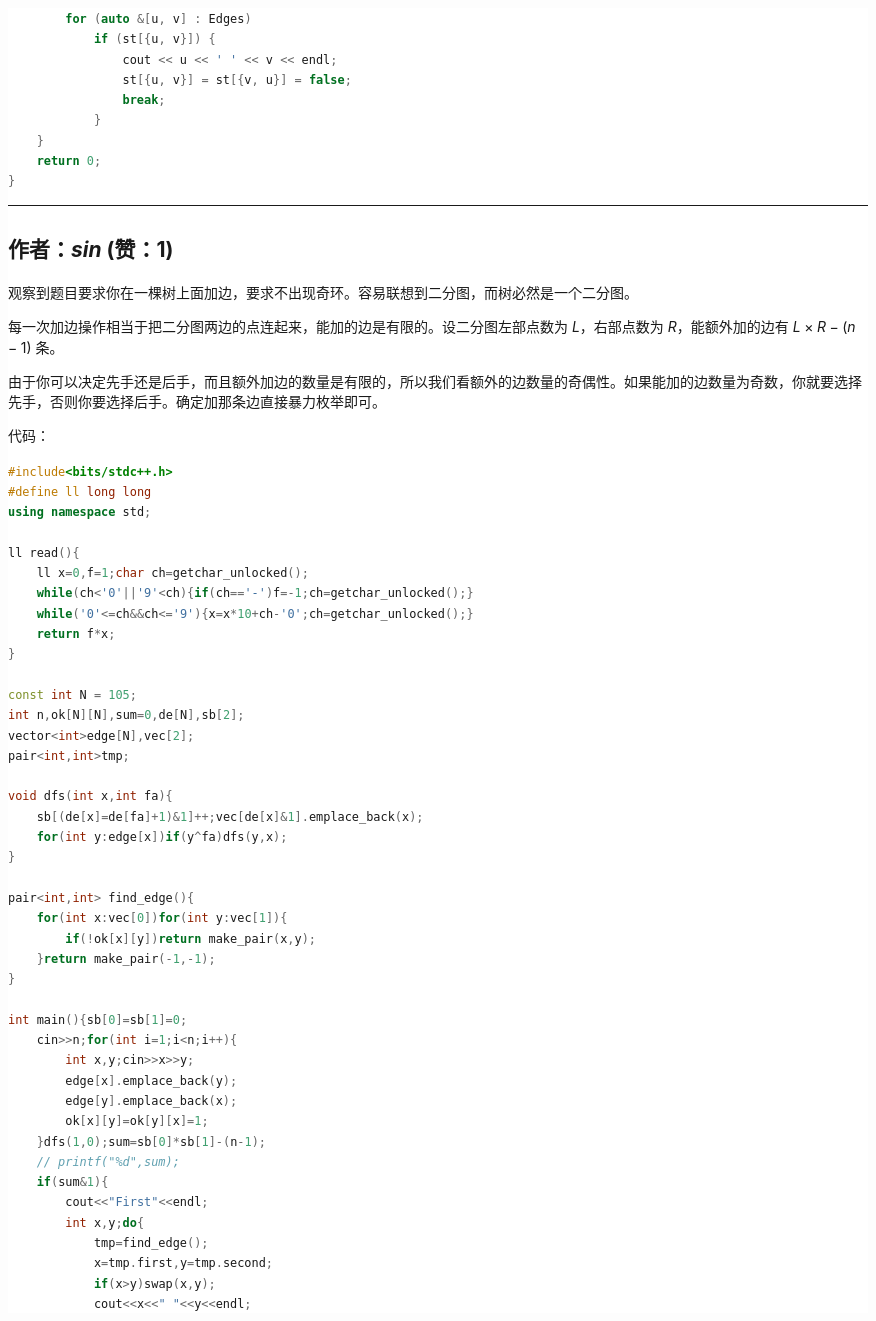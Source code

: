 ```cpp
        for (auto &[u, v] : Edges) 
            if (st[{u, v}]) {
                cout << u << ' ' << v << endl;
                st[{u, v}] = st[{v, u}] = false;
                break;
            }
    }
    return 0;
}
```

---

## 作者：_sin_ (赞：1)

观察到题目要求你在一棵树上面加边，要求不出现奇环。容易联想到二分图，而树必然是一个二分图。

每一次加边操作相当于把二分图两边的点连起来，能加的边是有限的。设二分图左部点数为 $L$，右部点数为 $R$，能额外加的边有 $L\times R-(n-1)$ 条。

由于你可以决定先手还是后手，而且额外加边的数量是有限的，所以我们看额外的边数量的奇偶性。如果能加的边数量为奇数，你就要选择先手，否则你要选择后手。确定加那条边直接暴力枚举即可。

代码：
```cpp
#include<bits/stdc++.h>
#define ll long long
using namespace std;

ll read(){
    ll x=0,f=1;char ch=getchar_unlocked();
    while(ch<'0'||'9'<ch){if(ch=='-')f=-1;ch=getchar_unlocked();}
    while('0'<=ch&&ch<='9'){x=x*10+ch-'0';ch=getchar_unlocked();}
    return f*x;
}

const int N = 105;
int n,ok[N][N],sum=0,de[N],sb[2];
vector<int>edge[N],vec[2];
pair<int,int>tmp;

void dfs(int x,int fa){
    sb[(de[x]=de[fa]+1)&1]++;vec[de[x]&1].emplace_back(x);
    for(int y:edge[x])if(y^fa)dfs(y,x);
}

pair<int,int> find_edge(){
    for(int x:vec[0])for(int y:vec[1]){
        if(!ok[x][y])return make_pair(x,y);
    }return make_pair(-1,-1);
}

int main(){sb[0]=sb[1]=0;
    cin>>n;for(int i=1;i<n;i++){
        int x,y;cin>>x>>y;
        edge[x].emplace_back(y);
        edge[y].emplace_back(x);
        ok[x][y]=ok[y][x]=1;
    }dfs(1,0);sum=sb[0]*sb[1]-(n-1);
    // printf("%d",sum);
    if(sum&1){
        cout<<"First"<<endl;
        int x,y;do{
            tmp=find_edge();
            x=tmp.first,y=tmp.second;
            if(x>y)swap(x,y);
            cout<<x<<" "<<y<<endl;
```

[problemUrl]: https://atcoder.jp/contests/abc398/tasks/abc398_e